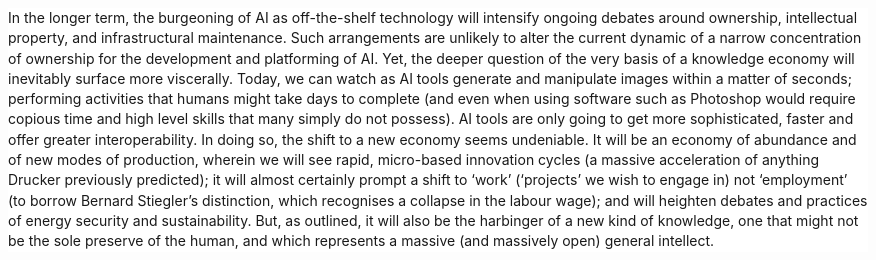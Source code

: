 In the longer term, the burgeoning of AI as off-the-shelf technology will intensify ongoing debates around ownership, intellectual property, and infrastructural maintenance. Such arrangements are unlikely to alter the current dynamic of a narrow concentration of ownership for the development and platforming of AI. Yet, the deeper question of the very basis of a knowledge economy will inevitably surface more viscerally. Today, we can watch as AI tools generate and manipulate images within a matter of seconds; performing activities that humans might take days to complete (and even when using software such as Photoshop would require copious time and high level skills that many simply do not possess). AI tools are only going to get more sophisticated, faster and offer greater interoperability. In doing so, the shift to a new economy seems undeniable. It will be an economy of abundance and of new modes of production, wherein we will see rapid, micro-based innovation cycles (a massive acceleration of anything Drucker previously predicted); it will almost certainly prompt a shift to ‘work’ (‘projects’ we wish to engage in) not ‘employment’ (to borrow Bernard Stiegler’s distinction, which recognises a collapse in the labour wage); and will heighten debates and practices of energy security and sustainability. But, as outlined, it will also be the harbinger of a new kind of knowledge, one that might not be the sole preserve of the human, and which represents a massive (and massively open) general intellect.

